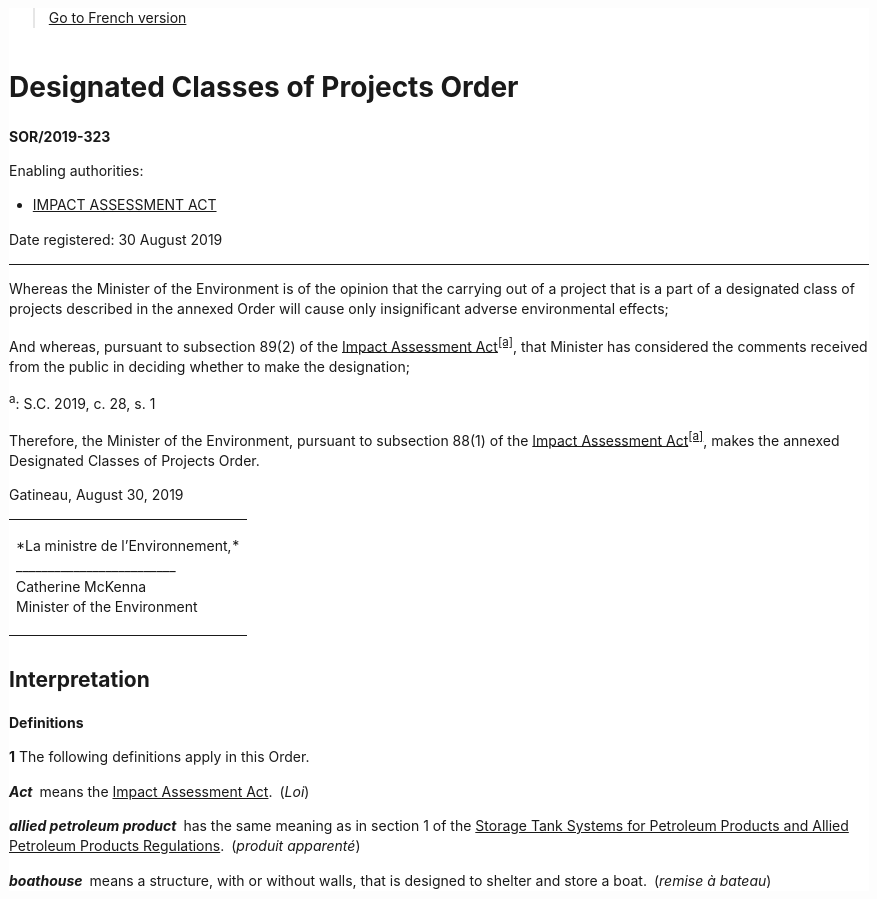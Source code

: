 > [Go to French version](/fr/Règlements/Décrets,%20ordonnances%20et%20règlements%20statutaires/2019/323.md)

# Designated Classes of Projects Order

**SOR/2019-323**

Enabling authorities: 
- [IMPACT ASSESSMENT ACT](/en/Acts/Statutes%20of%20Canada/2019/c.%2028,%20s.%201.md)

Date registered: 30 August 2019

----------

Whereas the Minister of the Environment is of the opinion that the carrying out of a project that is a part of a designated class of projects described in the annexed Order will cause only insignificant adverse environmental effects;

And whereas, pursuant to subsection 89(2) of the [Impact Assessment Act](/en/Acts/Statutes%20of%20Canada/2019/c.%2028,%20s.%201.md)<sup><a href='#fn_81000-2-3960_hq_25567'>[a]</a></sup>, that Minister has considered the comments received from the public in deciding whether to make the designation;

<a name='fn_81000-2-3960_hq_25567'><sup>a</sup></a>: S.C. 2019, c. 28, s. 1<br />

Therefore, the Minister of the Environment, pursuant to subsection 88(1) of the [Impact Assessment Act](/en/Acts/Statutes%20of%20Canada/2019/c.%2028,%20s.%201.md)<sup><a href='#fn_81000-2-3960_hq_25567'>[a]</a></sup>, makes the annexed Designated Classes of Projects Order.

Gatineau, August 30, 2019


<table>
<tr>
<td>
<p>*La ministre de l’Environnement,*<br />_________________________<br />Catherine McKenna<br />Minister of the Environment<br /></p></td>
</tr>
</table>





## Interpretation



**Definitions**

**1** The following definitions apply in this Order.

***Act*** means the [Impact Assessment Act](/en/Acts/Statutes%20of%20Canada/2019/c.%2028,%20s.%201.md). (*Loi*)

***allied petroleum product*** has the same meaning as in section 1 of the [Storage Tank Systems for Petroleum Products and Allied Petroleum Products Regulations](/en/Regulations/Statutory%20Orders%20and%20Regulations/2008/197.md). (*produit apparenté*)

***boathouse*** means a structure, with or without walls, that is designed to shelter and store a boat. (*remise à bateau*)
